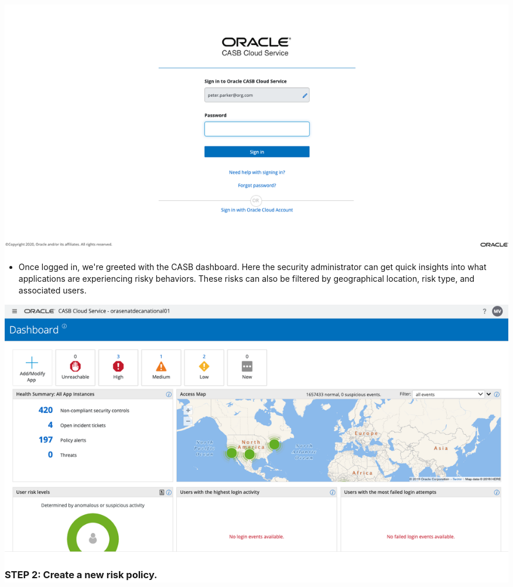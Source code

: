 ![](./images/casb-login.png " ")

-   Once logged in, we're greeted with the CASB dashboard. Here the security administrator can get quick insights into what applications are experiencing risky behaviors. These risks can also be filtered by geographical location, risk type, and associated users.

![](./images/casb-dashboard.png " ")


### **STEP 2**: Create a new risk policy.
